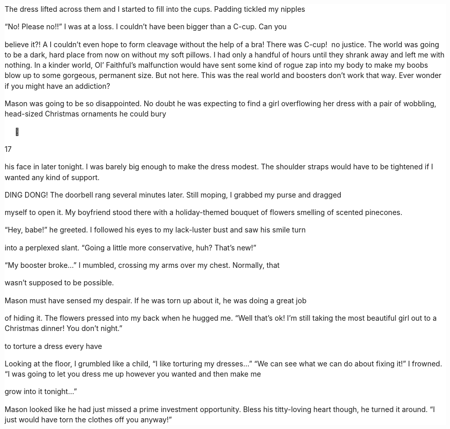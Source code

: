 The dress lifted across them and I started to fill into the cups. Padding tickled my nipples 

“No! Please no!!” I was at a loss. I couldn’t have been bigger than a C-cup. Can you 

believe it?! A 
 I couldn’t even hope to form cleavage without the help of a bra! There was 
C-cup!
​
no justice. The world was going to be a dark, hard place from now on without my soft pillows. I 
had only a handful of hours until they shrank away and left me with nothing. In a kinder world, 
Ol’ Faithful’s malfunction would have sent some kind of rogue zap into my body to make my 
boobs blow up to some gorgeous, permanent size. But not here. This was the real world and 
boosters don’t work that way. Ever wonder if you might have an addiction? 

Mason was going to be so disappointed. No doubt he was expecting to find a girl 
overflowing her dress with a pair of wobbling, head-sized Christmas ornaments he could bury 

​
​
​
​
​
 
 
17 

his face in later tonight. I was barely big enough to make the dress modest. The shoulder straps 
would have to be tightened if I wanted any kind of support. 

DING DONG! 
The doorbell rang several minutes later. Still moping, I grabbed my purse and dragged 

myself to open it. My boyfriend stood there with a holiday-themed bouquet of flowers smelling 
of scented pinecones.  

“Hey, babe!” he greeted. I followed his eyes to my lack-luster bust and saw his smile turn 

into a perplexed slant. “Going a little more conservative, huh? That’s new!” 

“My booster broke…” I mumbled, crossing my arms over my chest. Normally, that 

wasn’t supposed to be possible. 

Mason must have sensed my despair. If he was torn up about it, he was doing a great job 

of hiding it. The flowers pressed into my back when he hugged me. “Well that’s ok! I’m still 
taking the most beautiful girl out to a Christmas dinner! You don’t 
night.” 

 to torture a dress every 
have
​

Looking at the floor, I grumbled like a child, “I like torturing my dresses…” 
“We can see what we can do about fixing it!” 
I frowned. “I was going to let you dress me up however you wanted and then make me 

grow into it tonight…” 

Mason looked like he had just missed a prime investment opportunity. Bless his 
titty-loving heart though, he turned it around. “I just would have torn the clothes off you 
anyway!” 
